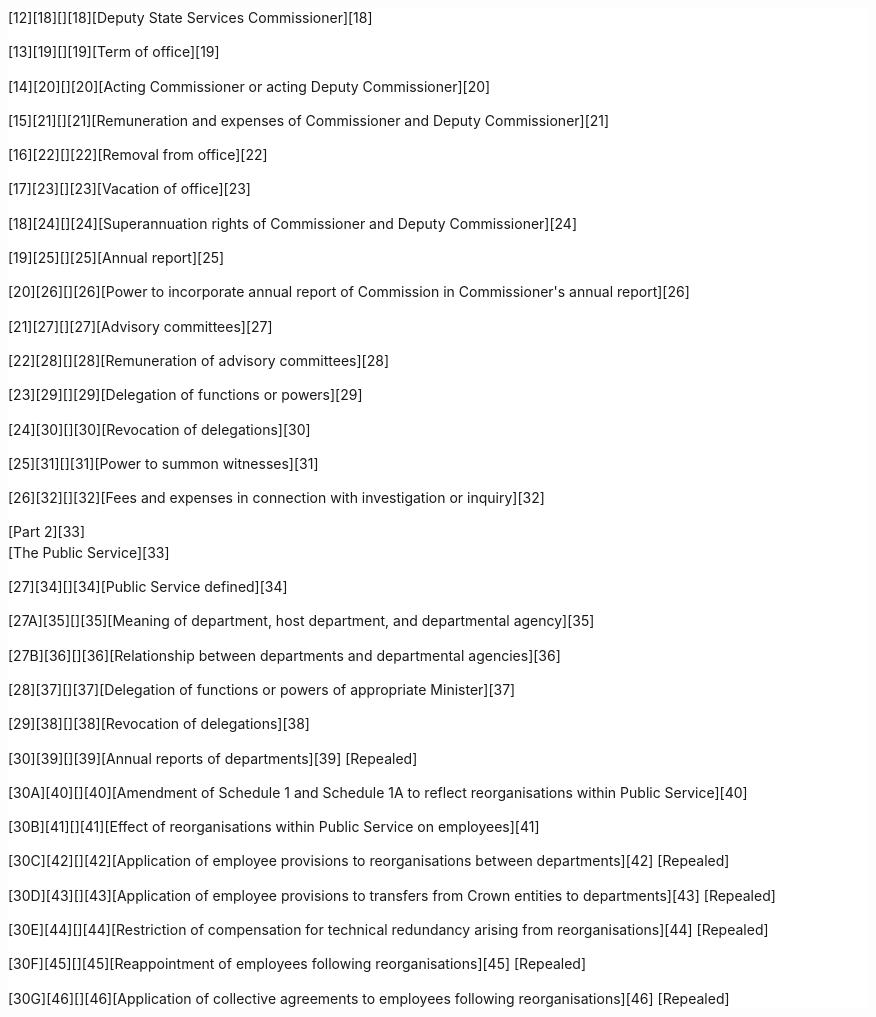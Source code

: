 [12][18][][18][Deputy State Services Commissioner][18]

[13][19][][19][Term of office][19]

[14][20][][20][Acting Commissioner or acting Deputy Commissioner][20]

[15][21][][21][Remuneration and expenses of Commissioner and Deputy Commissioner][21]

[16][22][][22][Removal from office][22]

[17][23][][23][Vacation of office][23]

[18][24][][24][Superannuation rights of Commissioner and Deputy Commissioner][24]

[19][25][][25][Annual report][25]

[20][26][][26][Power to incorporate annual report of Commission in Commissioner's annual report][26]

[21][27][][27][Advisory committees][27]

[22][28][][28][Remuneration of advisory committees][28]

[23][29][][29][Delegation of functions or powers][29]

[24][30][][30][Revocation of delegations][30]

[25][31][][31][Power to summon witnesses][31]

[26][32][][32][Fees and expenses in connection with investigation or inquiry][32]

[Part 2][33]  
[The Public Service][33]

[27][34][][34][Public Service defined][34]

[27A][35][][35][Meaning of department, host department, and departmental agency][35]

[27B][36][][36][Relationship between departments and departmental agencies][36]

[28][37][][37][Delegation of functions or powers of appropriate Minister][37]

[29][38][][38][Revocation of delegations][38]

[30][39][][39][Annual reports of departments][39] \[Repealed\]

[30A][40][][40][Amendment of Schedule 1 and Schedule 1A to reflect reorganisations within Public Service][40]

[30B][41][][41][Effect of reorganisations within Public Service on employees][41]

[30C][42][][42][Application of employee provisions to reorganisations between departments][42] \[Repealed\]

[30D][43][][43][Application of employee provisions to transfers from Crown entities to departments][43] \[Repealed\]

[30E][44][][44][Restriction of compensation for technical redundancy arising from reorganisations][44] \[Repealed\]

[30F][45][][45][Reappointment of employees following reorganisations][45] \[Repealed\]

[30G][46][][46][Application of collective agreements to employees following reorganisations][46] \[Repealed\]

